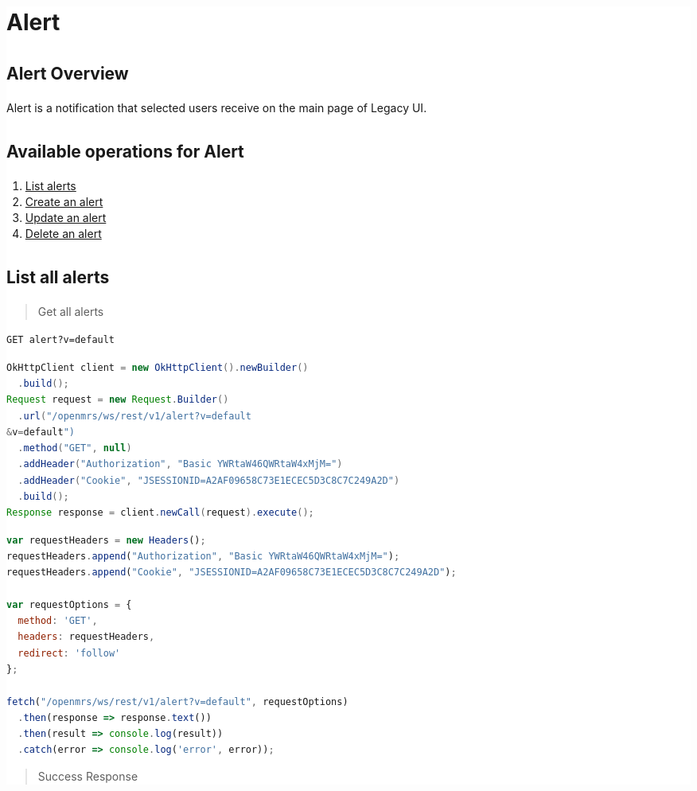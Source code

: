 # Alert

## Alert Overview

Alert is a notification that selected users receive on the main page of Legacy UI.

## Available operations for Alert

1. [List alerts](#list-all-alerts)
2. [Create an alert](#create-an-alert)
3. [Update an alert](#update-an-alert)
4. [Delete an alert](#delete-an-alert)

## List all alerts

> Get all alerts

```shell
GET alert?v=default
```

```java
OkHttpClient client = new OkHttpClient().newBuilder()
  .build();
Request request = new Request.Builder()
  .url("/openmrs/ws/rest/v1/alert?v=default
&v=default")
  .method("GET", null)
  .addHeader("Authorization", "Basic YWRtaW46QWRtaW4xMjM=")
  .addHeader("Cookie", "JSESSIONID=A2AF09658C73E1ECEC5D3C8C7C249A2D")
  .build();
Response response = client.newCall(request).execute();
```

```javascript
var requestHeaders = new Headers();
requestHeaders.append("Authorization", "Basic YWRtaW46QWRtaW4xMjM=");
requestHeaders.append("Cookie", "JSESSIONID=A2AF09658C73E1ECEC5D3C8C7C249A2D");

var requestOptions = {
  method: 'GET',
  headers: requestHeaders,
  redirect: 'follow'
};

fetch("/openmrs/ws/rest/v1/alert?v=default", requestOptions)
  .then(response => response.text())
  .then(result => console.log(result))
  .catch(error => console.log('error', error));
```

> Success Response

